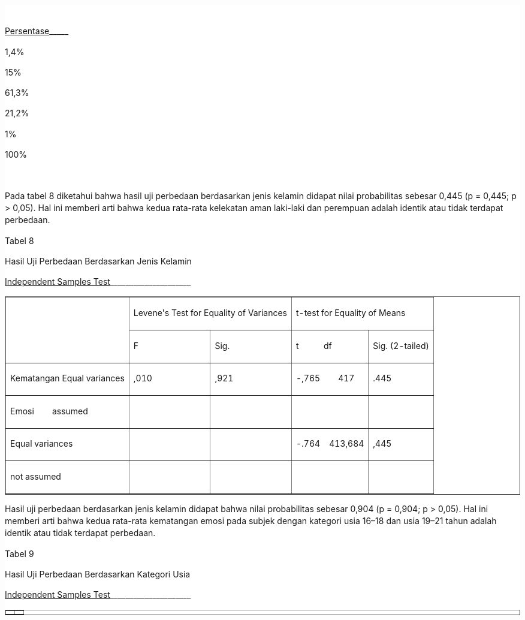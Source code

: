 </div><br clear="all">
<div>
<p><span class="font0" style="text-decoration:underline;">Persentase</span><span class="font0">_____</span></p>
<p><span class="font0">1,4%</span></p>
<p><span class="font0">15%</span></p>
<p><span class="font0">61,3%</span></p>
<p><span class="font0">21,2%</span></p>
<p><span class="font0">1%</span></p>
<p><span class="font0">100%</span></p>
</div><br clear="all">
<p><span class="font5">Pada tabel 8 diketahui bahwa hasil uji perbedaan berdasarkan jenis kelamin didapat nilai probabilitas sebesar 0,445 (p = 0,445; p &gt;&nbsp;0,05). Hal ini memberi arti bahwa kedua rata-rata kelekatan aman laki-laki dan perempuan adalah identik atau tidak terdapat perbedaan.</span></p>
<p><span class="font0">Tabel 8</span></p>
<p><span class="font0">Hasil Uji Perbedaan Berdasarkan Jenis Kelamin</span></p>
<p><span class="font0" style="text-decoration:underline;">Independent Samples Test</span><span class="font0">_____________________</span></p>
<table border="1">
<tr><td rowspan="2" style="vertical-align:top;"></td><td colspan="2" style="vertical-align:bottom;">
<p><span class="font0">Levene's Test for Equality of Variances</span></p></td><td colspan="2" style="vertical-align:top;">
<p><span class="font0">t-test for Equality of Means</span></p></td></tr>
<tr><td style="vertical-align:top;">
<p><span class="font0">F</span></p></td><td style="vertical-align:top;">
<p><span class="font0">Sig.</span></p></td><td style="vertical-align:top;">
<p><span class="font0">t &nbsp;&nbsp;&nbsp;&nbsp;&nbsp;&nbsp;&nbsp;&nbsp;&nbsp;&nbsp;df</span></p></td><td style="vertical-align:bottom;">
<p><span class="font0">Sig. (2-tailed)</span></p></td></tr>
<tr><td style="vertical-align:top;">
<p><span class="font0">Kematangan Equal variances</span></p></td><td style="vertical-align:top;">
<p><span class="font0">,010</span></p></td><td style="vertical-align:top;">
<p><span class="font0">,921</span></p></td><td style="vertical-align:top;">
<p><span class="font0">-,765 &nbsp;&nbsp;&nbsp;&nbsp;&nbsp;&nbsp;&nbsp;417</span></p></td><td style="vertical-align:top;">
<p><span class="font0">.445</span></p></td></tr>
<tr><td style="vertical-align:top;">
<p><span class="font0">Emosi &nbsp;&nbsp;&nbsp;&nbsp;&nbsp;&nbsp;&nbsp;assumed</span></p></td><td style="vertical-align:top;"></td><td style="vertical-align:top;"></td><td style="vertical-align:top;"></td><td style="vertical-align:top;"></td></tr>
<tr><td style="vertical-align:bottom;">
<p><span class="font0">Equal variances</span></p></td><td style="vertical-align:top;"></td><td style="vertical-align:top;"></td><td style="vertical-align:bottom;">
<p><span class="font0">-.764 &nbsp;&nbsp;&nbsp;413,684</span></p></td><td style="vertical-align:bottom;">
<p><span class="font0">,445</span></p></td></tr>
<tr><td style="vertical-align:top;">
<p><span class="font0">not assumed</span></p></td><td style="vertical-align:top;"></td><td style="vertical-align:top;"></td><td style="vertical-align:top;"></td><td style="vertical-align:top;"></td></tr>
</table>
<p><span class="font5">Hasil uji perbedaan berdasarkan jenis kelamin didapat bahwa nilai probabilitas sebesar 0,904 (p = 0,904; p &gt;&nbsp;0,05). Hal ini memberi arti bahwa kedua rata-rata kematangan emosi pada subjek dengan kategori usia 16–18 dan usia 19–21 tahun adalah identik atau tidak terdapat perbedaan.</span></p>
<p><span class="font0">Tabel 9</span></p>
<p><span class="font0">Hasil Uji Perbedaan Berdasarkan Kategori Usia</span></p>
<p><span class="font0" style="text-decoration:underline;">Independent Samples Test</span><span class="font0">_____________________</span></p>
<table border="1">
<tr><td colspan="2" rowspan="2" style="vertical-align:top;"></td><td style="vertical-align:bottom;">